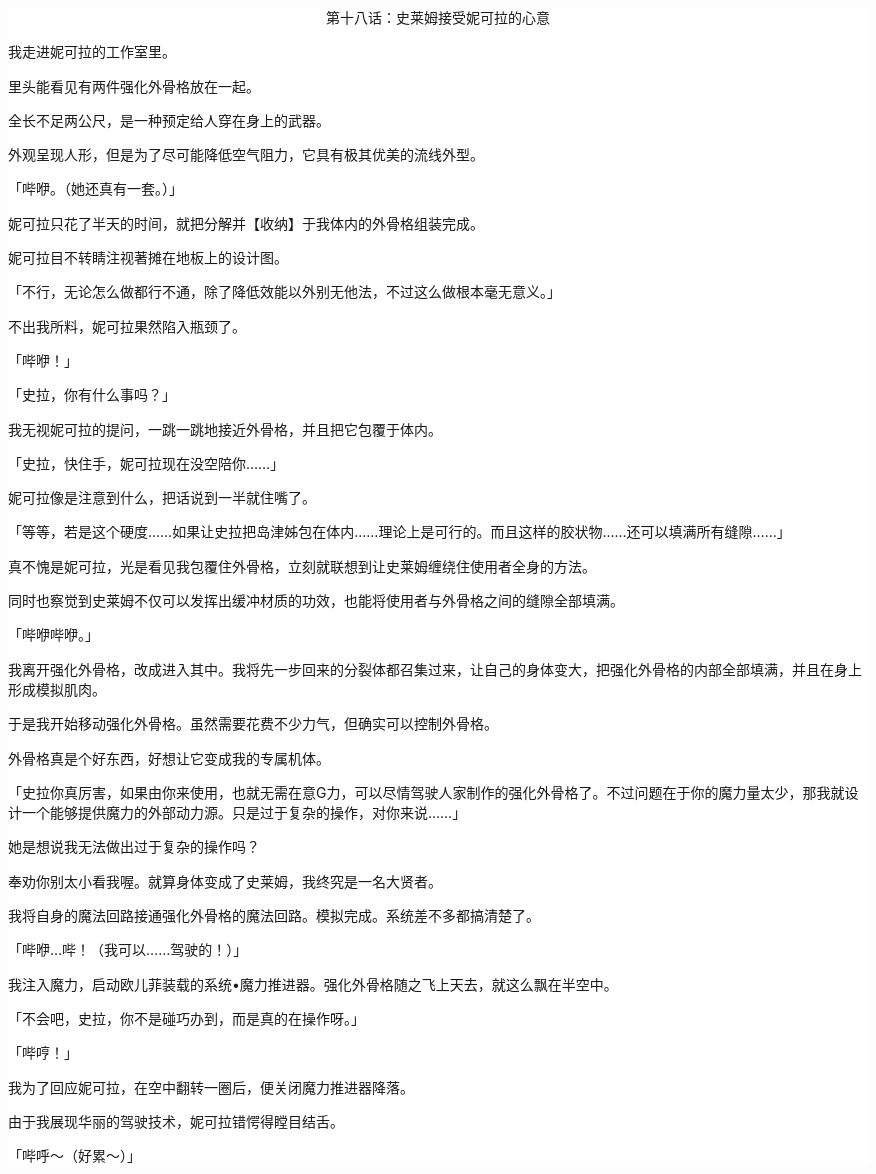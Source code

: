 <p align="center">第十八话：史莱姆接受妮可拉的心意</p>

我走进妮可拉的工作室里。

里头能看见有两件强化外骨格放在一起。

全长不足两公尺，是一种预定给人穿在身上的武器。

外观呈现人形，但是为了尽可能降低空气阻力，它具有极其优美的流线外型。

「哔咿。（她还真有一套。）」

妮可拉只花了半天的时间，就把分解并【收纳】于我体内的外骨格组装完成。

妮可拉目不转睛注视著摊在地板上的设计图。

「不行，无论怎么做都行不通，除了降低效能以外别无他法，不过这么做根本毫无意义。」

不出我所料，妮可拉果然陷入瓶颈了。

「哔咿！」

「史拉，你有什么事吗？」

我无视妮可拉的提问，一跳一跳地接近外骨格，并且把它包覆于体内。

「史拉，快住手，妮可拉现在没空陪你……」

妮可拉像是注意到什么，把话说到一半就住嘴了。

「等等，若是这个硬度……如果让史拉把岛津姊包在体内……理论上是可行的。而且这样的胶状物……还可以填满所有缝隙……」

真不愧是妮可拉，光是看见我包覆住外骨格，立刻就联想到让史莱姆缠绕住使用者全身的方法。

同时也察觉到史莱姆不仅可以发挥出缓冲材质的功效，也能将使用者与外骨格之间的缝隙全部填满。

「哔咿哔咿。」

我离开强化外骨格，改成进入其中。我将先一步回来的分裂体都召集过来，让自己的身体变大，把强化外骨格的内部全部填满，并且在身上形成模拟肌肉。

于是我开始移动强化外骨格。虽然需要花费不少力气，但确实可以控制外骨格。

外骨格真是个好东西，好想让它变成我的专属机体。

「史拉你真厉害，如果由你来使用，也就无需在意G力，可以尽情驾驶人家制作的强化外骨格了。不过问题在于你的魔力量太少，那我就设计一个能够提供魔力的外部动力源。只是过于复杂的操作，对你来说……」

她是想说我无法做出过于复杂的操作吗？

奉劝你别太小看我喔。就算身体变成了史莱姆，我终究是一名大贤者。

我将自身的魔法回路接通强化外骨格的魔法回路。模拟完成。系统差不多都搞清楚了。

「哔咿…哔！（我可以……驾驶的！）」

我注入魔力，启动欧儿菲装载的系统•魔力推进器。强化外骨格随之飞上天去，就这么飘在半空中。

「不会吧，史拉，你不是碰巧办到，而是真的在操作呀。」

「哔哼！」

我为了回应妮可拉，在空中翻转一圈后，便关闭魔力推进器降落。

由于我展现华丽的驾驶技术，妮可拉错愕得瞠目结舌。

「哔呼～（好累～）」
